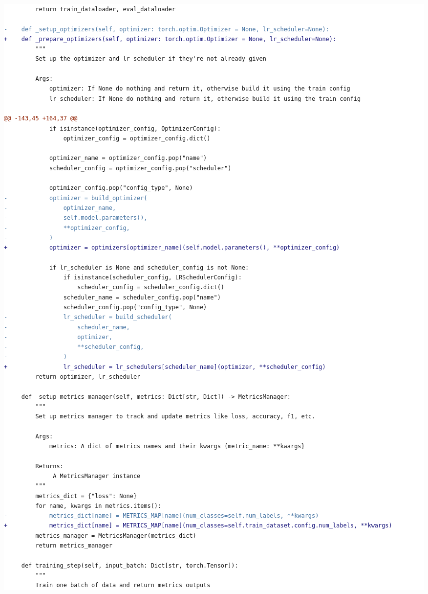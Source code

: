 ```diff
         return train_dataloader, eval_dataloader
 
-    def _setup_optimizers(self, optimizer: torch.optim.Optimizer = None, lr_scheduler=None):
+    def _prepare_optimizers(self, optimizer: torch.optim.Optimizer = None, lr_scheduler=None):
         """
         Set up the optimizer and lr scheduler if they're not already given
 
         Args:
             optimizer: If None do nothing and return it, otherwise build it using the train config
             lr_scheduler: If None do nothing and return it, otherwise build it using the train config
 
@@ -143,45 +164,37 @@
             if isinstance(optimizer_config, OptimizerConfig):
                 optimizer_config = optimizer_config.dict()
 
             optimizer_name = optimizer_config.pop("name")
             scheduler_config = optimizer_config.pop("scheduler")
 
             optimizer_config.pop("config_type", None)
-            optimizer = build_optimizer(
-                optimizer_name,
-                self.model.parameters(),
-                **optimizer_config,
-            )
+            optimizer = optimizers[optimizer_name](self.model.parameters(), **optimizer_config)
 
             if lr_scheduler is None and scheduler_config is not None:
                 if isinstance(scheduler_config, LRSchedulerConfig):
                     scheduler_config = scheduler_config.dict()
                 scheduler_name = scheduler_config.pop("name")
                 scheduler_config.pop("config_type", None)
-                lr_scheduler = build_scheduler(
-                    scheduler_name,
-                    optimizer,
-                    **scheduler_config,
-                )
+                lr_scheduler = lr_schedulers[scheduler_name](optimizer, **scheduler_config)
         return optimizer, lr_scheduler
 
     def _setup_metrics_manager(self, metrics: Dict[str, Dict]) -> MetricsManager:
         """
         Set up metrics manager to track and update metrics like loss, accuracy, f1, etc.
 
         Args:
             metrics: A dict of metrics names and their kwargs {metric_name: **kwargs}
 
         Returns:
              A MetricsManager instance
         """
         metrics_dict = {"loss": None}
         for name, kwargs in metrics.items():
-            metrics_dict[name] = METRICS_MAP[name](num_classes=self.num_labels, **kwargs)
+            metrics_dict[name] = METRICS_MAP[name](num_classes=self.train_dataset.config.num_labels, **kwargs)
         metrics_manager = MetricsManager(metrics_dict)
         return metrics_manager
 
     def training_step(self, input_batch: Dict[str, torch.Tensor]):
         """
         Train one batch of data and return metrics outputs
```
